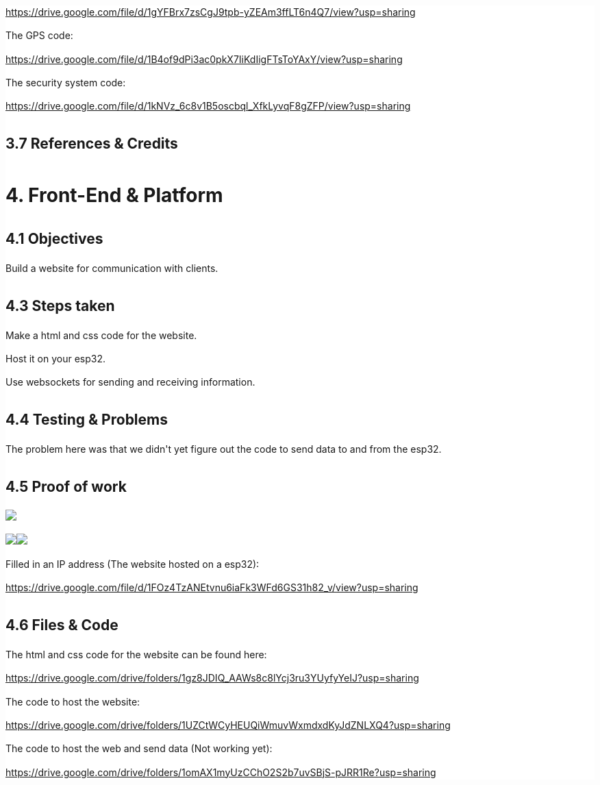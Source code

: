<https://drive.google.com/file/d/1gYFBrx7zsCgJ9tpb-yZEAm3ffLT6n4Q7/view?usp=sharing>

The GPS code: 

<https://drive.google.com/file/d/1B4of9dPi3ac0pkX7IiKdIigFTsToYAxY/view?usp=sharing>

The security system code: 

<https://drive.google.com/file/d/1kNVz_6c8v1B5oscbql_XfkLyvqF8gZFP/view?usp=sharing> 

3.7 References & Credits
------------------------

4\. Front-End & Platform
========================

4.1 Objectives
--------------

Build a website for communication with clients.

4.3 Steps taken
---------------

Make a html and css code for the website. 

Host it on your esp32.

Use websockets for sending and receiving information.

4.4 Testing & Problems
----------------------

The problem here was that we didn't yet figure out the code to send data to and from the esp32.

4.5 Proof of work
-----------------

![](https://lh5.googleusercontent.com/nEmQ67W0GF9J89Q28gco7-XIwCbSYIRMjA3VuTxrajLxNKZDR0rVgVjLbjmZAl4leNbO5wL3gdo6vXc2kI7mNUWdTpNO7gak19yWAGVhOyJbRLduNMXonQlByOdwyWcZPlvfDtIEEPhlPnxR6XLxt8A)

![](https://lh3.googleusercontent.com/DtUndtJvEFKujddrDG_bE5kiSDaMwOwD-WGfnhB2PtsNAepo86r3FC7dPKteA2pt3RCOpA5t3iMRt8nLbVAC81r7c6MzamCrAEUdT00Zdh2zI4OUNv3UEUxsP42hnDg4A9QyUNYygps4wEkyONHErnI)![](https://lh4.googleusercontent.com/br0rlCkgjX5Us2imDyIfSaGElfwtruNZxC6gQNyjmLR3KISDmvidtFNYOi3jz8XPq9yOxBw7yUgs6D_2MkA5Y4gDDvyb83IRA-Qd-MvXzvx7niUbm1EhiM19cMtwqXEUglzcLHItezOaXPOp__Nwrg4)

Filled in an IP address (The website hosted on a esp32): 

<https://drive.google.com/file/d/1FOz4TzANEtvnu6iaFk3WFd6GS31h82_v/view?usp=sharing> 

4.6 Files & Code
----------------

The html and css code for the website can be found here: 

<https://drive.google.com/drive/folders/1gz8JDIQ_AAWs8c8lYcj3ru3YUyfyYeIJ?usp=sharing>

The code to host the website:

<https://drive.google.com/drive/folders/1UZCtWCyHEUQiWmuvWxmdxdKyJdZNLXQ4?usp=sharing>

The code to host the web and send data (Not working yet): 

<https://drive.google.com/drive/folders/1omAX1myUzCChO2S2b7uvSBjS-pJRR1Re?usp=sharing>
